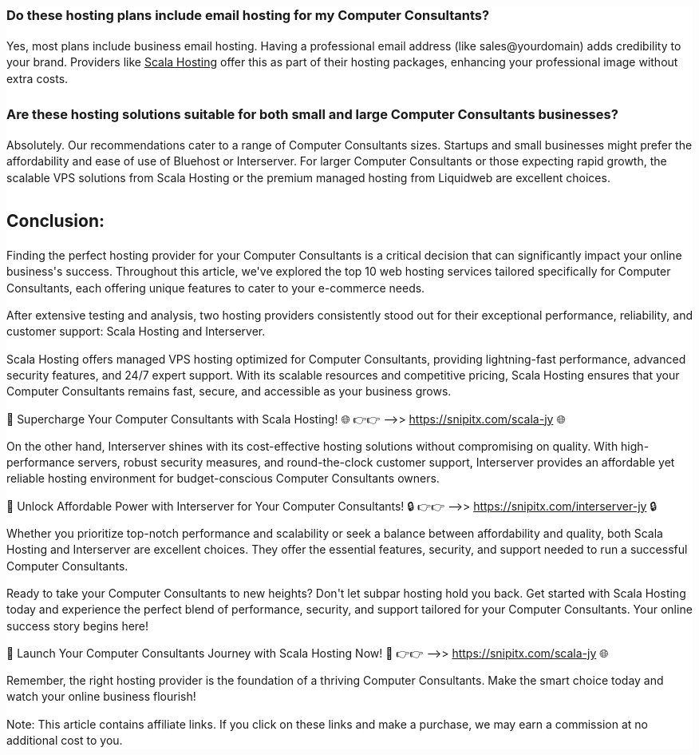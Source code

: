 ### Do these hosting plans include email hosting for my Computer Consultants? 
Yes, most plans include business email hosting. Having a professional email address (like sales@yourdomain) adds credibility to your brand. Providers like [Scala Hosting](https://snipitx.com/scala-jy) offer this as part of their hosting packages, enhancing your professional image without extra costs.

### Are these hosting solutions suitable for both small and large Computer Consultants businesses? 
Absolutely. Our recommendations cater to a range of Computer Consultants sizes. Startups and small businesses might prefer the affordability and ease of use of Bluehost or Interserver. For larger Computer Consultants or those expecting rapid growth, the scalable VPS solutions from Scala Hosting or the premium managed hosting from Liquidweb are excellent choices.

## Conclusion:

Finding the perfect hosting provider for your Computer Consultants is a critical decision that can significantly impact your online business's success. Throughout this article, we've explored the top 10 web hosting services tailored specifically for Computer Consultants, each offering unique features to cater to your e-commerce needs.

After extensive testing and analysis, two hosting providers consistently stood out for their exceptional performance, reliability, and customer support: Scala Hosting and Interserver.

Scala Hosting offers managed VPS hosting optimized for Computer Consultants, providing lightning-fast performance, advanced security features, and 24/7 expert support. With its scalable resources and competitive pricing, Scala Hosting ensures that your Computer Consultants remains fast, secure, and accessible as your business grows.

🚀 Supercharge Your Computer Consultants with Scala Hosting! 🌐
👉👉 -->> https://snipitx.com/scala-jy 🌐

On the other hand, Interserver shines with its cost-effective hosting solutions without compromising on quality. With high-performance servers, robust security measures, and round-the-clock customer support, Interserver provides an affordable yet reliable hosting environment for budget-conscious Computer Consultants owners.

💸 Unlock Affordable Power with Interserver for Your Computer Consultants! 🔒
👉👉 -->> https://snipitx.com/interserver-jy 🔒

Whether you prioritize top-notch performance and scalability or seek a balance between affordability and quality, both Scala Hosting and Interserver are excellent choices. They offer the essential features, security, and support needed to run a successful Computer Consultants.

Ready to take your Computer Consultants to new heights? Don't let subpar hosting hold you back. Get started with Scala Hosting today and experience the perfect blend of performance, security, and support tailored for your Computer Consultants. Your online success story begins here!

🚀 Launch Your Computer Consultants Journey with Scala Hosting Now! 🌟
👉👉 -->> https://snipitx.com/scala-jy 🌐

Remember, the right hosting provider is the foundation of a thriving Computer Consultants. Make the smart choice today and watch your online business flourish!

Note: This article contains affiliate links. If you click on these links and make a purchase, we may earn a commission at no additional cost to you.